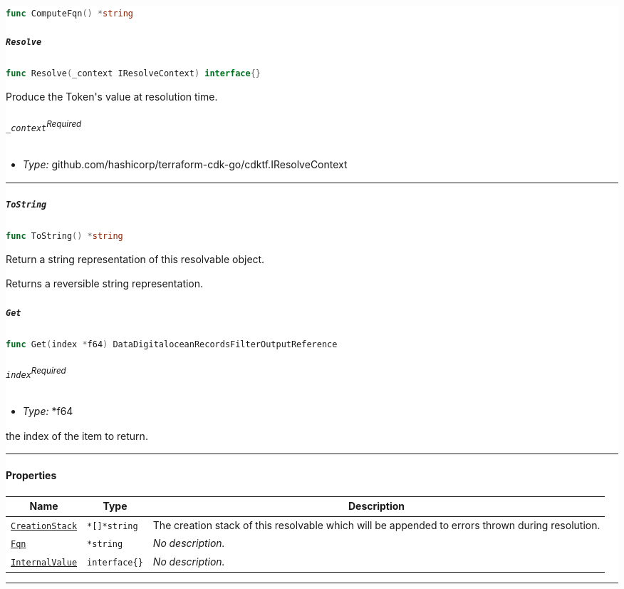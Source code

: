 ```go
func ComputeFqn() *string
```

##### `Resolve` <a name="Resolve" id="@cdktf/provider-digitalocean.dataDigitaloceanRecords.DataDigitaloceanRecordsFilterList.resolve"></a>

```go
func Resolve(_context IResolveContext) interface{}
```

Produce the Token's value at resolution time.

###### `_context`<sup>Required</sup> <a name="_context" id="@cdktf/provider-digitalocean.dataDigitaloceanRecords.DataDigitaloceanRecordsFilterList.resolve.parameter._context"></a>

- *Type:* github.com/hashicorp/terraform-cdk-go/cdktf.IResolveContext

---

##### `ToString` <a name="ToString" id="@cdktf/provider-digitalocean.dataDigitaloceanRecords.DataDigitaloceanRecordsFilterList.toString"></a>

```go
func ToString() *string
```

Return a string representation of this resolvable object.

Returns a reversible string representation.

##### `Get` <a name="Get" id="@cdktf/provider-digitalocean.dataDigitaloceanRecords.DataDigitaloceanRecordsFilterList.get"></a>

```go
func Get(index *f64) DataDigitaloceanRecordsFilterOutputReference
```

###### `index`<sup>Required</sup> <a name="index" id="@cdktf/provider-digitalocean.dataDigitaloceanRecords.DataDigitaloceanRecordsFilterList.get.parameter.index"></a>

- *Type:* *f64

the index of the item to return.

---


#### Properties <a name="Properties" id="Properties"></a>

| **Name** | **Type** | **Description** |
| --- | --- | --- |
| <code><a href="#@cdktf/provider-digitalocean.dataDigitaloceanRecords.DataDigitaloceanRecordsFilterList.property.creationStack">CreationStack</a></code> | <code>*[]*string</code> | The creation stack of this resolvable which will be appended to errors thrown during resolution. |
| <code><a href="#@cdktf/provider-digitalocean.dataDigitaloceanRecords.DataDigitaloceanRecordsFilterList.property.fqn">Fqn</a></code> | <code>*string</code> | *No description.* |
| <code><a href="#@cdktf/provider-digitalocean.dataDigitaloceanRecords.DataDigitaloceanRecordsFilterList.property.internalValue">InternalValue</a></code> | <code>interface{}</code> | *No description.* |

---
